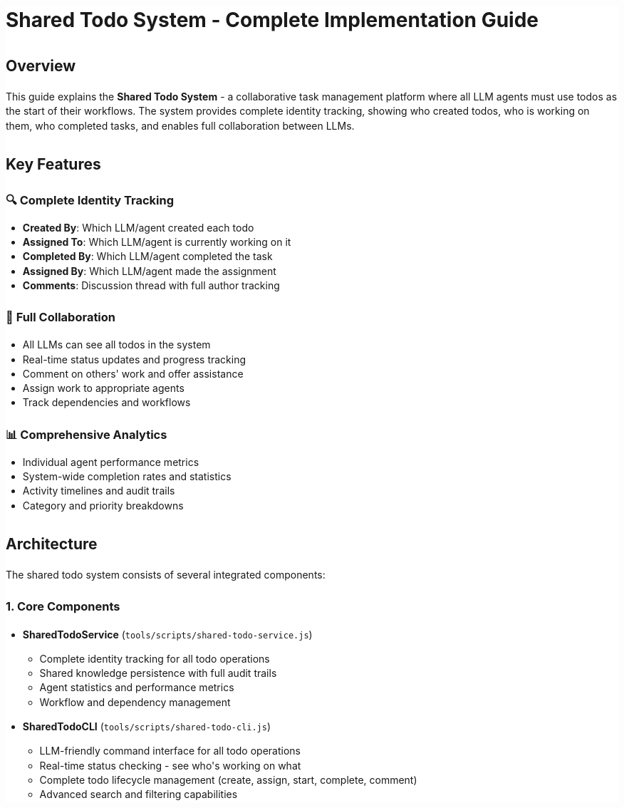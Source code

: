 # Shared Todo System - Complete Implementation Guide

## Overview

This guide explains the **Shared Todo System** - a collaborative task management platform where all LLM agents must use todos as the start of their workflows. The system provides complete identity tracking, showing who created todos, who is working on them, who completed tasks, and enables full collaboration between LLMs.

## Key Features

### 🔍 **Complete Identity Tracking**

- **Created By**: Which LLM/agent created each todo
- **Assigned To**: Which LLM/agent is currently working on it
- **Completed By**: Which LLM/agent completed the task
- **Assigned By**: Which LLM/agent made the assignment
- **Comments**: Discussion thread with full author tracking

### 🤝 **Full Collaboration**

- All LLMs can see all todos in the system
- Real-time status updates and progress tracking
- Comment on others' work and offer assistance
- Assign work to appropriate agents
- Track dependencies and workflows

### 📊 **Comprehensive Analytics**

- Individual agent performance metrics
- System-wide completion rates and statistics
- Activity timelines and audit trails
- Category and priority breakdowns

## Architecture

The shared todo system consists of several integrated components:

### 1. Core Components

- **SharedTodoService** (`tools/scripts/shared-todo-service.js`)
  - Complete identity tracking for all todo operations
  - Shared knowledge persistence with full audit trails
  - Agent statistics and performance metrics
  - Workflow and dependency management

- **SharedTodoCLI** (`tools/scripts/shared-todo-cli.js`)
  - LLM-friendly command interface for all todo operations
  - Real-time status checking - see who's working on what
  - Complete todo lifecycle management (create, assign, start, complete, comment)
  - Advanced search and filtering capabilities
